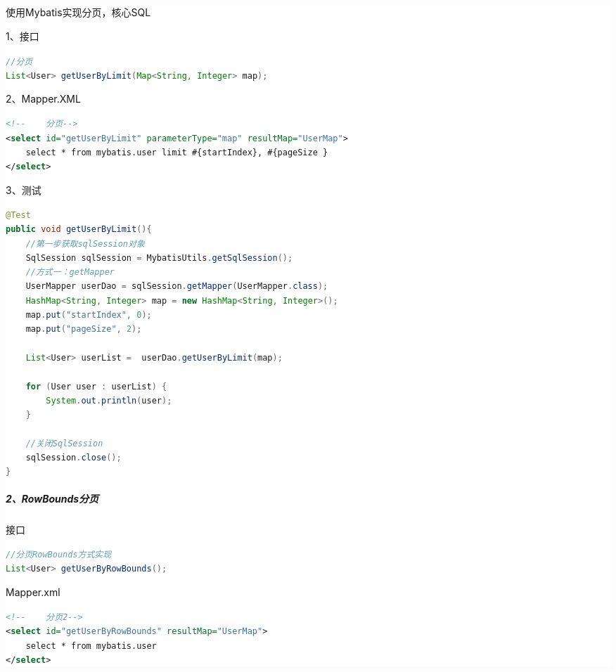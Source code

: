 使用Mybatis实现分页，核心SQL

1、接口

```java
//分页
List<User> getUserByLimit(Map<String, Integer> map);
```

2、Mapper.XML

```xml
<!--    分页-->
<select id="getUserByLimit" parameterType="map" resultMap="UserMap">
    select * from mybatis.user limit #{startIndex}, #{pageSize }
</select>
```

3、测试

```java
@Test
public void getUserByLimit(){
    //第一步获取sqlSession对象
    SqlSession sqlSession = MybatisUtils.getSqlSession();
    //方式一：getMapper
    UserMapper userDao = sqlSession.getMapper(UserMapper.class);
    HashMap<String, Integer> map = new HashMap<String, Integer>();
    map.put("startIndex", 0);
    map.put("pageSize", 2);

    List<User> userList =  userDao.getUserByLimit(map);

    for (User user : userList) {
        System.out.println(user);
    }

    //关闭SqlSession
    sqlSession.close();
}
```

##### 2、RowBounds分页

接口

```java
//分页RowBounds方式实现
List<User> getUserByRowBounds();
```

Mapper.xml

```xml
<!--    分页2-->
<select id="getUserByRowBounds" resultMap="UserMap">
    select * from mybatis.user
</select>
```
